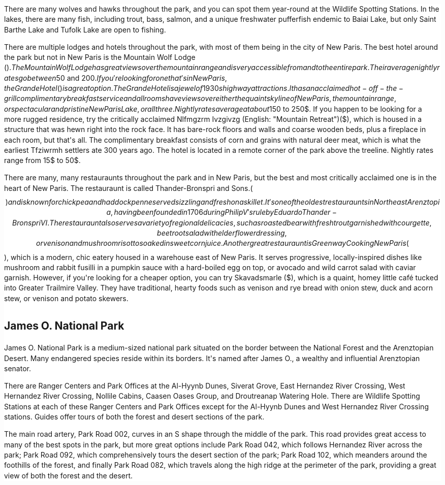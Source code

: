 There are many wolves and hawks throughout the park, and you can spot them year-round at the Wildlife Spotting Stations. In the lakes, there are many fish, including trout, bass, salmon, and a unique freshwater pufferfish endemic to Baiai Lake, but only Saint Barthe Lake and Tufolk Lake are open to fishing.

There are multiple lodges and hotels throughout the park, with most of them being in the city of New Paris. The best hotel around the park but not in New Paris is the Mountain Wolf Lodge ($). The Mountain Wolf Lodge has great views over the mountain range and is very accessible from and to the entire park. Their average nightly rates go between 50$ and 200$. If you're looking for one that's in New Paris, the Grande Hotel ($$) is a great option. The Grande Hotel is a jewel of 1930s highway attractions. It has an acclaimed hot-off-the-grill complimentary breakfast service and all rooms have views over either the quaint skyline of New Paris, the mountain range, or spectacular and pristine New Paris Lake, or all three. Nightly rates average at about 150$ to 250$. If you happen to be looking for a more rugged residence, try the critically acclaimed Nlfmgzrm Ivzgivzg (English: "Mountain Retreat")($), which is housed in a structure that was hewn right into the rock face. It has bare-rock floors and walls and coarse wooden beds, plus a fireplace in each room, but that's all. The complimentary breakfast consists of corn and grains with natural deer meat, which is what the earliest Tfziwrmh settlers ate 300 years ago. The hotel is located in a remote corner of the park above the treeline. Nightly rates range from 15$ to 50$.

There are many, many restauraunts throughout the park and in New Paris, but the best and most critically acclaimed one is in the heart of New Paris. The restauraunt is called Thander-Bronspri and Sons.($$) and is known for chickpea and haddock penne served sizzling and fresh on a skillet. It's one of the oldest restauraunts in Northeast Arenztopia, having been founded in 1706 during Philip V's rule by Eduardo Thander-Bronspri VI. The restauraunt also serves a variety of regional delicacies, such as roasted bear with fresh trout garnished with courgette, beetroot salad with elderflower dressing, or venison and mushroom risotto soaked in sweet corn juice. Another great restauraunt is Greenway Cooking New Paris ($$), which is a modern, chic eatery housed in a warehouse east of New Paris. It serves progressive, locally-inspired dishes like mushroom and rabbit fusilli in a pumpkin sauce with a hard-boiled egg on top, or avocado and wild carrot salad with caviar garnish. However, if you're looking for a cheaper option, you can try Skavadsmarle ($), which is a quaint, homey little café tucked into Greater Trailmire Valley. They have traditional, hearty foods such as venison and rye bread with onion stew, duck and acorn stew, or venison and potato skewers.

## James O. National Park

James O. National Park is a medium-sized national park situated on the border between the National Forest and the Arenztopian Desert. Many endangered species reside within its borders. It's named after James O., a wealthy and influential Arenztopian senator. 

There are Ranger Centers and Park Offices at the Al-Hyynb Dunes, Siverat Grove, East Hernandez River Crossing, West Hernandez River Crossing, Nollile Cabins, Caasen Oases Group, and Droutreanap Watering Hole. There are Wildlife Spotting Stations at each of these Ranger Centers and Park Offices except for the Al-Hyynb Dunes and West Hernandez River Crossing stations. Guides offer tours of both the forest and desert sections of the park.

The main road artery, Park Road 002, curves in an S shape through the middle of the park. This road provides great access to many of the best spots in the park, but more great options include Park Road 042, which follows Hernandez River across the park; Park Road 092, which comprehensively tours the desert section of the park; Park Road 102, which meanders around the foothills of the forest, and finally Park Road 082, which travels along the high ridge at the perimeter of the park, providing a great view of both the forest and the desert. 
